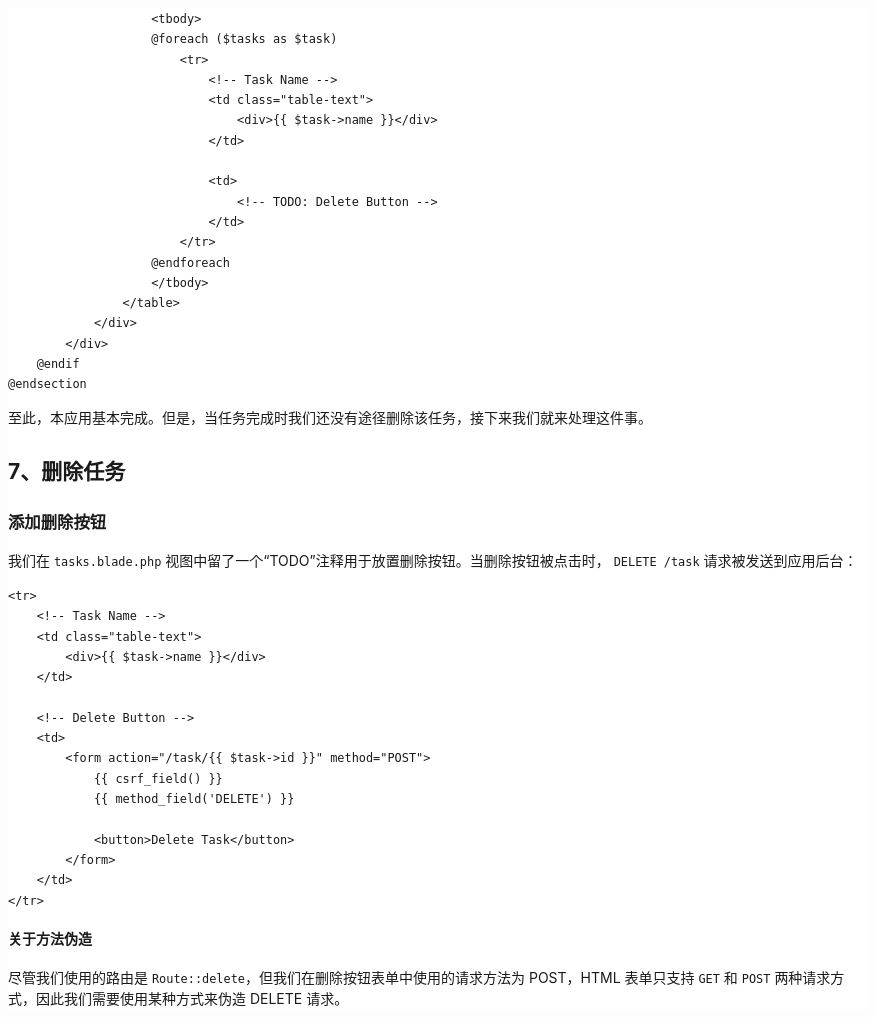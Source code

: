 ```
                    <tbody>
                    @foreach ($tasks as $task)
                        <tr>
                            <!-- Task Name -->
                            <td class="table-text">
                                <div>{{ $task->name }}</div>
                            </td>

                            <td>
                                <!-- TODO: Delete Button -->
                            </td>
                        </tr>
                    @endforeach
                    </tbody>
                </table>
            </div>
        </div>
    @endif
@endsection
```

至此，本应用基本完成。但是，当任务完成时我们还没有途径删除该任务，接下来我们就来处理这件事。

## 7、删除任务

### 添加删除按钮

我们在 `tasks.blade.php` 视图中留了一个“TODO”注释用于放置删除按钮。当删除按钮被点击时， `DELETE /task` 请求被发送到应用后台：

```
<tr>
    <!-- Task Name -->
    <td class="table-text">
        <div>{{ $task->name }}</div>
    </td>

    <!-- Delete Button -->
    <td>
        <form action="/task/{{ $task->id }}" method="POST">
            {{ csrf_field() }}
            {{ method_field('DELETE') }}

            <button>Delete Task</button>
        </form>
    </td>
</tr>
```

#### 关于方法伪造

尽管我们使用的路由是 `Route::delete`，但我们在删除按钮表单中使用的请求方法为 POST，HTML 表单只支持 `GET` 和 `POST` 两种请求方式，因此我们需要使用某种方式来伪造 DELETE 请求。
